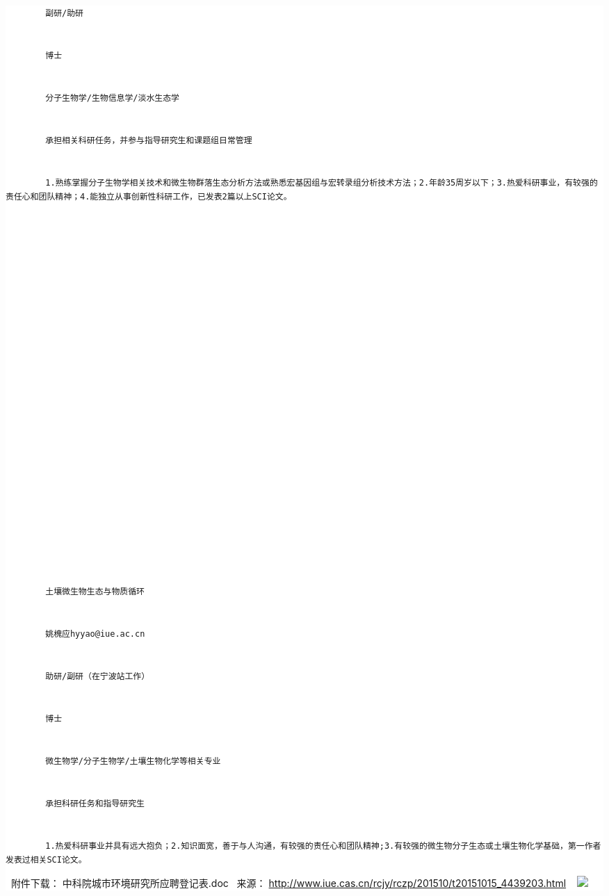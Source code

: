             
            副研/助研
            
            
            博士
            
            
            分子生物学/生物信息学/淡水生态学
            
            
            承担相关科研任务，并参与指导研究生和课题组日常管理
            
            
            1.熟练掌握分子生物学相关技术和微生物群落生态分析方法或熟悉宏基因组与宏转录组分析技术方法；2.年龄35周岁以下；3.热爱科研事业，有较强的责任心和团队精神；4.能独立从事创新性科研工作，已发表2篇以上SCI论文。
            
        
        
            
             
            
            
             
            
            
             
            
            
             
            
            
             
            
            
             
            
            
             
            
        
        
            
            土壤微生物生态与物质循环
            
            
            姚槐应hyyao@iue.ac.cn
            
            
            助研/副研（在宁波站工作）
            
            
            博士
            
            
            微生物学/分子生物学/土壤生物化学等相关专业
            
            
            承担科研任务和指导研究生
            
            
            1.热爱科研事业并具有远大抱负；2.知识面宽，善于与人沟通，有较强的责任心和团队精神;3.有较强的微生物分子生态或土壤生物化学基础，第一作者发表过相关SCI论文。
            
        
    

 
附件下载：
中科院城市环境研究所应聘登记表.doc
 
来源：
http://www.iue.cas.cn/rcjy/rczp/201510/t20151015_4439203.html
 
 ![](https://cdn.weiweiblog.cn/20181015134814.png)